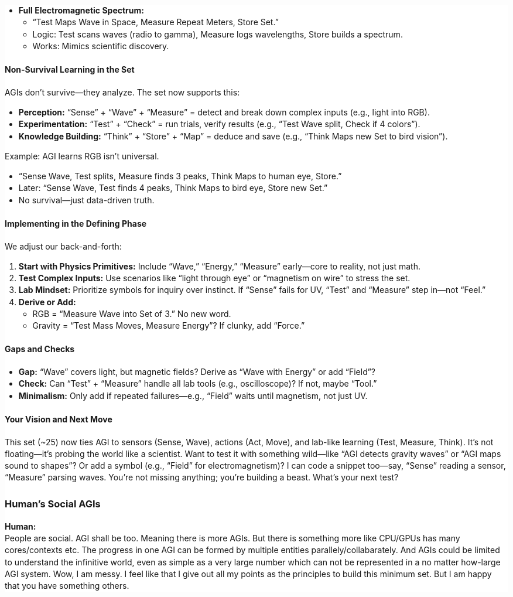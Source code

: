 - **Full Electromagnetic Spectrum:**  
  - “Test Maps Wave in Space, Measure Repeat Meters, Store Set.”  
  - Logic: Test scans waves (radio to gamma), Measure logs wavelengths, Store builds a spectrum.  
  - Works: Mimics scientific discovery.

#### Non-Survival Learning in the Set
AGIs don’t survive—they analyze. The set now supports this:
- **Perception:** “Sense” + “Wave” + “Measure” = detect and break down complex inputs (e.g., light into RGB).
- **Experimentation:** “Test” + “Check” = run trials, verify results (e.g., “Test Wave split, Check if 4 colors”).
- **Knowledge Building:** “Think” + “Store” + “Map” = deduce and save (e.g., “Think Maps new Set to bird vision”).

Example: AGI learns RGB isn’t universal.
- “Sense Wave, Test splits, Measure finds 3 peaks, Think Maps to human eye, Store.”
- Later: “Sense Wave, Test finds 4 peaks, Think Maps to bird eye, Store new Set.”
- No survival—just data-driven truth.

#### Implementing in the Defining Phase
We adjust our back-and-forth:
1. **Start with Physics Primitives:** Include “Wave,” “Energy,” “Measure” early—core to reality, not just math.
2. **Test Complex Inputs:** Use scenarios like “light through eye” or “magnetism on wire” to stress the set.
3. **Lab Mindset:** Prioritize symbols for inquiry over instinct. If “Sense” fails for UV, “Test” and “Measure” step in—not “Feel.”
4. **Derive or Add:**  
   - RGB = “Measure Wave into Set of 3.” No new word.  
   - Gravity = “Test Mass Moves, Measure Energy”? If clunky, add “Force.”

#### Gaps and Checks
- **Gap:** “Wave” covers light, but magnetic fields? Derive as “Wave with Energy” or add “Field”?
- **Check:** Can “Test” + “Measure” handle all lab tools (e.g., oscilloscope)? If not, maybe “Tool.”
- **Minimalism:** Only add if repeated failures—e.g., “Field” waits until magnetism, not just UV.

#### Your Vision and Next Move
This set (~25) now ties AGI to sensors (Sense, Wave), actions (Act, Move), and lab-like learning (Test, Measure, Think). It’s not floating—it’s probing the world like a scientist. Want to test it with something wild—like “AGI detects gravity waves” or “AGI maps sound to shapes”? Or add a symbol (e.g., “Field” for electromagnetism)? I can code a snippet too—say, “Sense” reading a sensor, “Measure” parsing waves. You’re not missing anything; you’re building a beast. What’s your next test?

### Human’s Social AGIs
**Human:**  
People are social. AGI shall be too. Meaning there is more AGIs. But there is something more like CPU/GPUs has many cores/contexts etc. The progress in one AGI can be formed by multiple entities parallely/collabarately. And AGIs could be limited to understand the infinitive world, even as simple as a very large number which can not be represented in a no matter how-large AGI system. Wow, I am messy. I feel like that I give out all my points as the principles to build this minimum set. But I am happy that you have something others.
